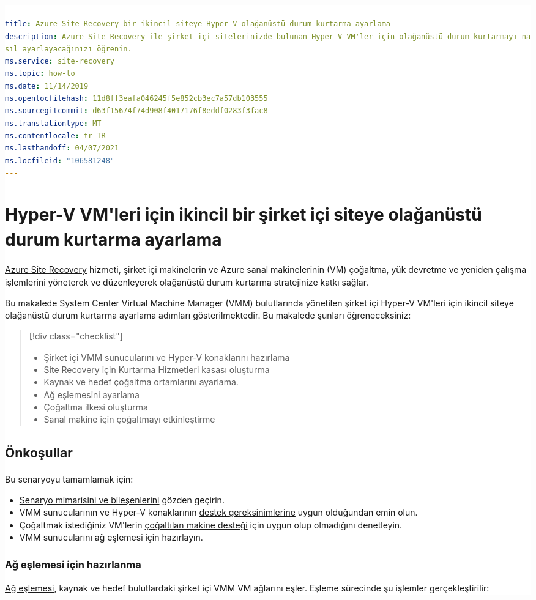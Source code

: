 ```yaml
---
title: Azure Site Recovery bir ikincil siteye Hyper-V olağanüstü durum kurtarma ayarlama
description: Azure Site Recovery ile şirket içi sitelerinizde bulunan Hyper-V VM'ler için olağanüstü durum kurtarmayı nasıl ayarlayacağınızı öğrenin.
ms.service: site-recovery
ms.topic: how-to
ms.date: 11/14/2019
ms.openlocfilehash: 11d8ff3eafa046245f5e852cb3ec7a57db103555
ms.sourcegitcommit: d63f15674f74d908f4017176f8eddf0283f3fac8
ms.translationtype: MT
ms.contentlocale: tr-TR
ms.lasthandoff: 04/07/2021
ms.locfileid: "106581248"
---
```

# <a name="set-up-disaster-recovery-for-hyper-v-vms-to-a-secondary-on-premises-site"></a>Hyper-V VM'leri için ikincil bir şirket içi siteye olağanüstü durum kurtarma ayarlama

[Azure Site Recovery](site-recovery-overview.md) hizmeti, şirket içi makinelerin ve Azure sanal makinelerinin (VM) çoğaltma, yük devretme ve yeniden çalışma işlemlerini yöneterek ve düzenleyerek olağanüstü durum kurtarma stratejinize katkı sağlar.

Bu makalede System Center Virtual Machine Manager (VMM) bulutlarında yönetilen şirket içi Hyper-V VM'leri için ikincil siteye olağanüstü durum kurtarma ayarlama adımları gösterilmektedir. Bu makalede şunları öğreneceksiniz:

> [!div class="checklist"]
> * Şirket içi VMM sunucularını ve Hyper-V konaklarını hazırlama
> * Site Recovery için Kurtarma Hizmetleri kasası oluşturma 
> * Kaynak ve hedef çoğaltma ortamlarını ayarlama. 
> * Ağ eşlemesini ayarlama 
> * Çoğaltma ilkesi oluşturma
> * Sanal makine için çoğaltmayı etkinleştirme


## <a name="prerequisites"></a>Önkoşullar

Bu senaryoyu tamamlamak için:

- [Senaryo mimarisini ve bileşenlerini](hyper-v-vmm-architecture.md) gözden geçirin.
- VMM sunucularının ve Hyper-V konaklarının [destek gereksinimlerine](hyper-v-vmm-secondary-support-matrix.md) uygun olduğundan emin olun.
- Çoğaltmak istediğiniz VM'lerin [çoğaltılan makine desteği](hyper-v-vmm-secondary-support-matrix.md#replicated-vm-support) için uygun olup olmadığını denetleyin.
- VMM sunucularını ağ eşlemesi için hazırlayın.

### <a name="prepare-for-network-mapping"></a>Ağ eşlemesi için hazırlanma

[Ağ eşlemesi](hyper-v-vmm-network-mapping.md), kaynak ve hedef bulutlardaki şirket içi VMM VM ağlarını eşler. Eşleme sürecinde şu işlemler gerçekleştirilir:

